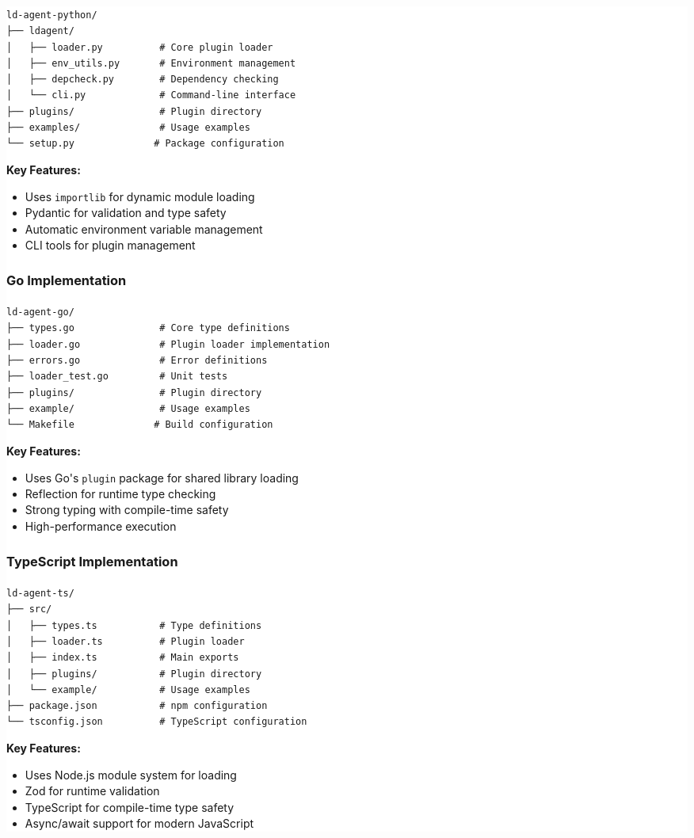 ```
ld-agent-python/
├── ldagent/
│   ├── loader.py          # Core plugin loader
│   ├── env_utils.py       # Environment management
│   ├── depcheck.py        # Dependency checking
│   └── cli.py             # Command-line interface
├── plugins/               # Plugin directory
├── examples/              # Usage examples
└── setup.py              # Package configuration
```

**Key Features:**
- Uses `importlib` for dynamic module loading
- Pydantic for validation and type safety
- Automatic environment variable management
- CLI tools for plugin management

### Go Implementation

```
ld-agent-go/
├── types.go               # Core type definitions
├── loader.go              # Plugin loader implementation
├── errors.go              # Error definitions
├── loader_test.go         # Unit tests
├── plugins/               # Plugin directory
├── example/               # Usage examples
└── Makefile              # Build configuration
```

**Key Features:**
- Uses Go's `plugin` package for shared library loading
- Reflection for runtime type checking
- Strong typing with compile-time safety
- High-performance execution

### TypeScript Implementation

```
ld-agent-ts/
├── src/
│   ├── types.ts           # Type definitions
│   ├── loader.ts          # Plugin loader
│   ├── index.ts           # Main exports
│   ├── plugins/           # Plugin directory
│   └── example/           # Usage examples
├── package.json           # npm configuration
└── tsconfig.json          # TypeScript configuration
```

**Key Features:**
- Uses Node.js module system for loading
- Zod for runtime validation
- TypeScript for compile-time type safety
- Async/await support for modern JavaScript
